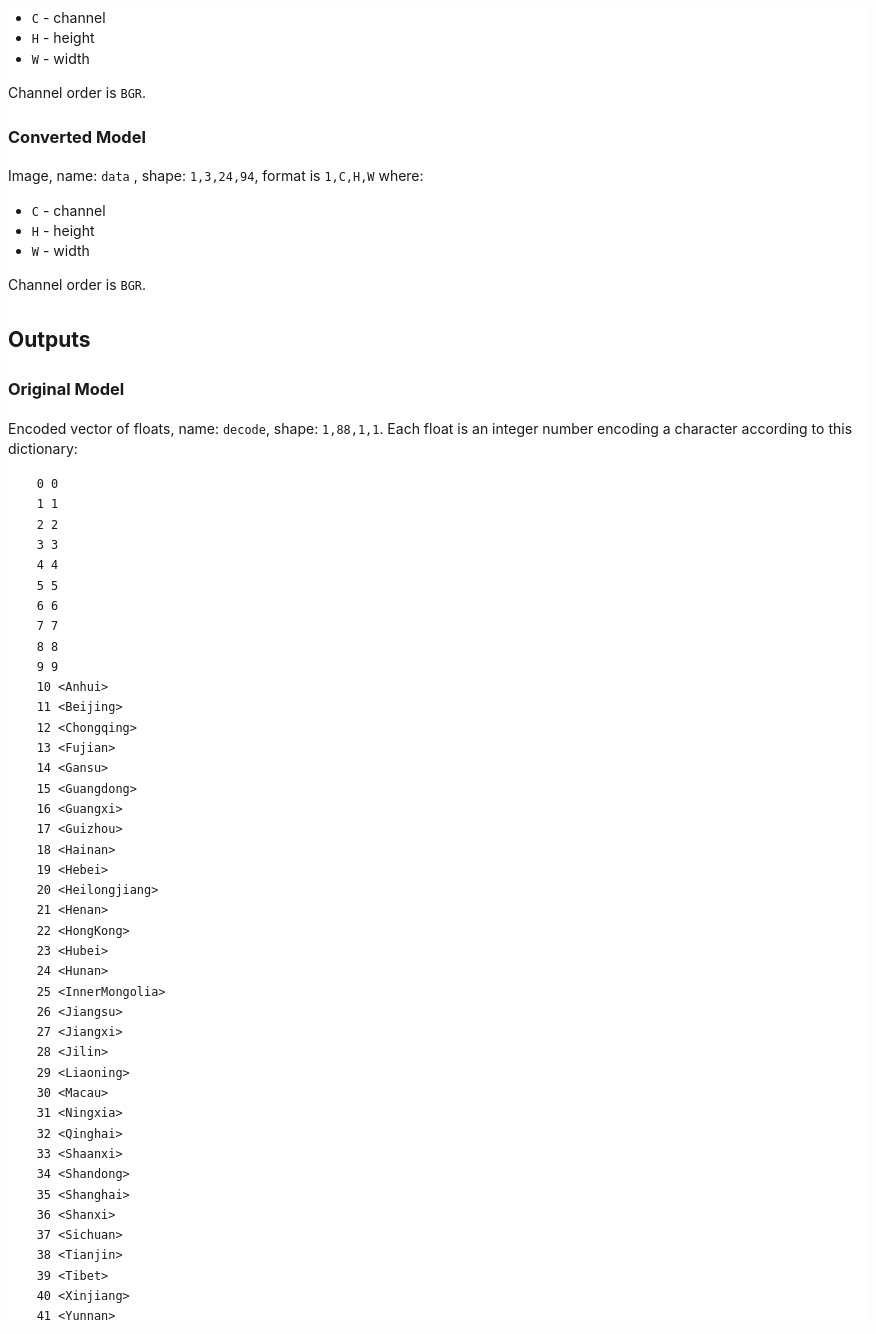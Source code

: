 - `C` - channel
- `H` - height
- `W` - width

Channel order is `BGR`.

### Converted Model

Image,	name: `data` , shape: `1,3,24,94`, format is `1,C,H,W` where:

- `C` - channel
- `H` - height
- `W` - width

Channel order is `BGR`.

## Outputs

### Original Model

Encoded vector of floats, name: `decode`, shape: `1,88,1,1`. Each float
is an integer number encoding a character according to this dictionary:

        0 0
        1 1
        2 2
        3 3
        4 4
        5 5
        6 6
        7 7
        8 8
        9 9
        10 <Anhui>
        11 <Beijing>
        12 <Chongqing>
        13 <Fujian>
        14 <Gansu>
        15 <Guangdong>
        16 <Guangxi>
        17 <Guizhou>
        18 <Hainan>
        19 <Hebei>
        20 <Heilongjiang>
        21 <Henan>
        22 <HongKong>
        23 <Hubei>
        24 <Hunan>
        25 <InnerMongolia>
        26 <Jiangsu>
        27 <Jiangxi>
        28 <Jilin>
        29 <Liaoning>
        30 <Macau>
        31 <Ningxia>
        32 <Qinghai>
        33 <Shaanxi>
        34 <Shandong>
        35 <Shanghai>
        36 <Shanxi>
        37 <Sichuan>
        38 <Tianjin>
        39 <Tibet>
        40 <Xinjiang>
        41 <Yunnan>